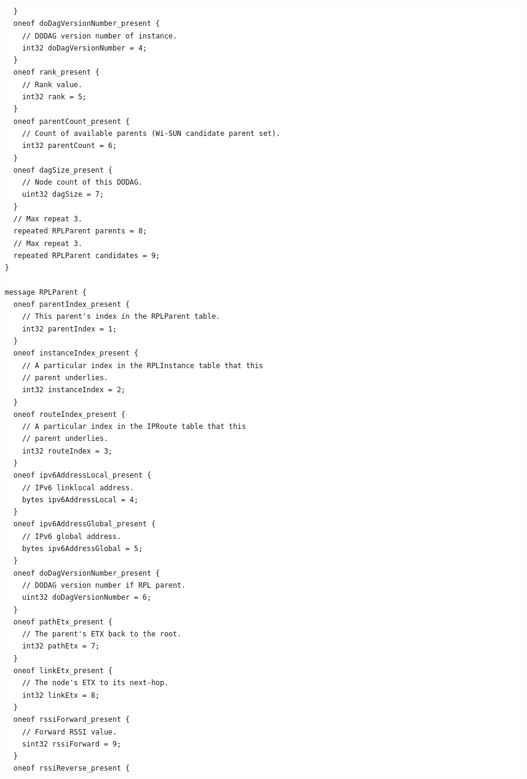 ~~~~
  }
  oneof doDagVersionNumber_present {
    // DODAG version number of instance.
    int32 doDagVersionNumber = 4; 
  }
  oneof rank_present {
    // Rank value.
    int32 rank = 5; 
  }
  oneof parentCount_present {
    // Count of available parents (Wi-SUN candidate parent set).
    int32 parentCount = 6; 
  }
  oneof dagSize_present {
    // Node count of this DODAG.
    uint32 dagSize = 7; 
  }
  // Max repeat 3.
  repeated RPLParent parents = 8; 
  // Max repeat 3.   
  repeated RPLParent candidates = 9;  
}

message RPLParent {
  oneof parentIndex_present {
    // This parent's index in the RPLParent table.
    int32 parentIndex = 1; 
  }
  oneof instanceIndex_present {
    // A particular index in the RPLInstance table that this 
    // parent underlies.
    int32 instanceIndex = 2; 
  }
  oneof routeIndex_present {
    // A particular index in the IPRoute table that this 
    // parent underlies.
    int32 routeIndex = 3; 
  }
  oneof ipv6AddressLocal_present {
    // IPv6 linklocal address.
    bytes ipv6AddressLocal = 4; 
  }
  oneof ipv6AddressGlobal_present {
    // IPv6 global address.
    bytes ipv6AddressGlobal = 5; 
  }
  oneof doDagVersionNumber_present {
    // DODAG version number if RPL parent.
    uint32 doDagVersionNumber = 6; 
  }
  oneof pathEtx_present {
    // The parent's ETX back to the root.
    int32 pathEtx = 7;  
  }
  oneof linkEtx_present {
    // The node's ETX to its next-hop.
    int32 linkEtx = 8;  
  }
  oneof rssiForward_present {
    // Forward RSSI value.
    sint32 rssiForward = 9; 
  }
  oneof rssiReverse_present {
~~~~